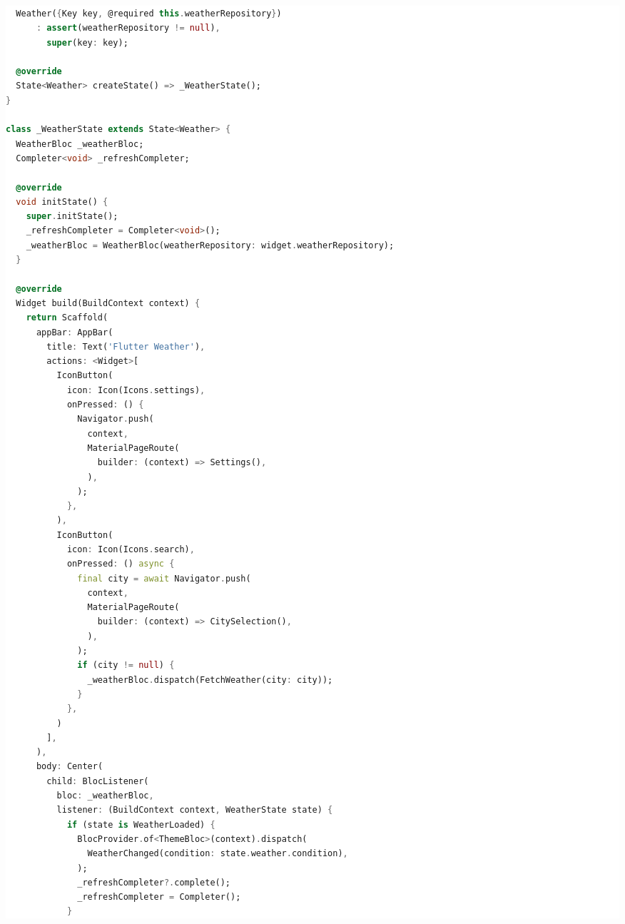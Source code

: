 ```dart
  Weather({Key key, @required this.weatherRepository})
      : assert(weatherRepository != null),
        super(key: key);

  @override
  State<Weather> createState() => _WeatherState();
}

class _WeatherState extends State<Weather> {
  WeatherBloc _weatherBloc;
  Completer<void> _refreshCompleter;

  @override
  void initState() {
    super.initState();
    _refreshCompleter = Completer<void>();
    _weatherBloc = WeatherBloc(weatherRepository: widget.weatherRepository);
  }

  @override
  Widget build(BuildContext context) {
    return Scaffold(
      appBar: AppBar(
        title: Text('Flutter Weather'),
        actions: <Widget>[
          IconButton(
            icon: Icon(Icons.settings),
            onPressed: () {
              Navigator.push(
                context,
                MaterialPageRoute(
                  builder: (context) => Settings(),
                ),
              );
            },
          ),
          IconButton(
            icon: Icon(Icons.search),
            onPressed: () async {
              final city = await Navigator.push(
                context,
                MaterialPageRoute(
                  builder: (context) => CitySelection(),
                ),
              );
              if (city != null) {
                _weatherBloc.dispatch(FetchWeather(city: city));
              }
            },
          )
        ],
      ),
      body: Center(
        child: BlocListener(
          bloc: _weatherBloc,
          listener: (BuildContext context, WeatherState state) {
            if (state is WeatherLoaded) {
              BlocProvider.of<ThemeBloc>(context).dispatch(
                WeatherChanged(condition: state.weather.condition),
              );
              _refreshCompleter?.complete();
              _refreshCompleter = Completer();
            }
```